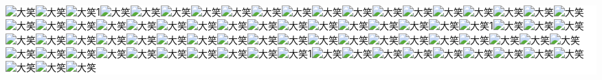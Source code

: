 <img src="http://blogimg.sinajs.cn/images/control/face/002.gif" title="大笑"><img src="http://blogimg.sinajs.cn/images/control/face/002.gif" title="大笑"><img src="http://blogimg.sinajs.cn/images/control/face/002.gif" title="大笑">1<img src="http://blogimg.sinajs.cn/images/control/face/002.gif" title="大笑"><img src="http://blogimg.sinajs.cn/images/control/face/002.gif" title="大笑"><img src="http://blogimg.sinajs.cn/images/control/face/002.gif" title="大笑"><img src="http://blogimg.sinajs.cn/images/control/face/002.gif" title="大笑"><img src="http://blogimg.sinajs.cn/images/control/face/002.gif" title="大笑"><img src="http://blogimg.sinajs.cn/images/control/face/002.gif" title="大笑"><img src="http://blogimg.sinajs.cn/images/control/face/002.gif" title="大笑"><img src="http://blogimg.sinajs.cn/images/control/face/002.gif" title="大笑"><img src="http://blogimg.sinajs.cn/images/control/face/002.gif" title="大笑"><img src="http://blogimg.sinajs.cn/images/control/face/002.gif" title="大笑"><img src="http://blogimg.sinajs.cn/images/control/face/002.gif" title="大笑"><img src="http://blogimg.sinajs.cn/images/control/face/002.gif" title="大笑"><img src="http://blogimg.sinajs.cn/images/control/face/002.gif" title="大笑"><img src="http://blogimg.sinajs.cn/images/control/face/002.gif" title="大笑"><img src="http://blogimg.sinajs.cn/images/control/face/002.gif" title="大笑"><img src="http://blogimg.sinajs.cn/images/control/face/002.gif" title="大笑"><img src="http://blogimg.sinajs.cn/images/control/face/002.gif" title="大笑"><img src="http://blogimg.sinajs.cn/images/control/face/002.gif" title="大笑"><img src="http://blogimg.sinajs.cn/images/control/face/002.gif" title="大笑"><img src="http://blogimg.sinajs.cn/images/control/face/002.gif" title="大笑"><img src="http://blogimg.sinajs.cn/images/control/face/002.gif" title="大笑"><img src="http://blogimg.sinajs.cn/images/control/face/002.gif" title="大笑"><img src="http://blogimg.sinajs.cn/images/control/face/002.gif" title="大笑"><img src="http://blogimg.sinajs.cn/images/control/face/002.gif" title="大笑"><img src="http://blogimg.sinajs.cn/images/control/face/002.gif" title="大笑"><img src="http://blogimg.sinajs.cn/images/control/face/002.gif" title="大笑"><img src="http://blogimg.sinajs.cn/images/control/face/002.gif" title="大笑"><img src="http://blogimg.sinajs.cn/images/control/face/002.gif" title="大笑"><img src="http://blogimg.sinajs.cn/images/control/face/002.gif" title="大笑"><img src="http://blogimg.sinajs.cn/images/control/face/002.gif" title="大笑"><img src="http://blogimg.sinajs.cn/images/control/face/002.gif" title="大笑"><img src="http://blogimg.sinajs.cn/images/control/face/002.gif" title="大笑">1<img src="http://blogimg.sinajs.cn/images/control/face/002.gif" title="大笑"><img src="http://blogimg.sinajs.cn/images/control/face/002.gif" title="大笑"><img src="http://blogimg.sinajs.cn/images/control/face/002.gif" title="大笑"><img src="http://blogimg.sinajs.cn/images/control/face/002.gif" title="大笑"><img src="http://blogimg.sinajs.cn/images/control/face/002.gif" title="大笑"><img src="http://blogimg.sinajs.cn/images/control/face/002.gif" title="大笑"><img src="http://blogimg.sinajs.cn/images/control/face/002.gif" title="大笑"><img src="http://blogimg.sinajs.cn/images/control/face/002.gif" title="大笑"><img src="http://blogimg.sinajs.cn/images/control/face/002.gif" title="大笑"><img src="http://blogimg.sinajs.cn/images/control/face/002.gif" title="大笑"><img src="http://blogimg.sinajs.cn/images/control/face/002.gif" title="大笑"><img src="http://blogimg.sinajs.cn/images/control/face/002.gif" title="大笑"><img src="http://blogimg.sinajs.cn/images/control/face/002.gif" title="大笑"><img src="http://blogimg.sinajs.cn/images/control/face/002.gif" title="大笑"><img src="http://blogimg.sinajs.cn/images/control/face/002.gif" title="大笑"><img src="http://blogimg.sinajs.cn/images/control/face/002.gif" title="大笑"><img src="http://blogimg.sinajs.cn/images/control/face/002.gif" title="大笑"><img src="http://blogimg.sinajs.cn/images/control/face/002.gif" title="大笑"><img src="http://blogimg.sinajs.cn/images/control/face/002.gif" title="大笑"><img src="http://blogimg.sinajs.cn/images/control/face/002.gif" title="大笑"><img src="http://blogimg.sinajs.cn/images/control/face/002.gif" title="大笑"><img src="http://blogimg.sinajs.cn/images/control/face/002.gif" title="大笑"><img src="http://blogimg.sinajs.cn/images/control/face/002.gif" title="大笑"><img src="http://blogimg.sinajs.cn/images/control/face/002.gif" title="大笑"><img src="http://blogimg.sinajs.cn/images/control/face/002.gif" title="大笑"><img src="http://blogimg.sinajs.cn/images/control/face/002.gif" title="大笑"><img src="http://blogimg.sinajs.cn/images/control/face/002.gif" title="大笑"><img src="http://blogimg.sinajs.cn/images/control/face/002.gif" title="大笑"><img src="http://blogimg.sinajs.cn/images/control/face/002.gif" title="大笑"><img src="http://blogimg.sinajs.cn/images/control/face/002.gif" title="大笑"><img src="http://blogimg.sinajs.cn/images/control/face/002.gif" title="大笑"><img src="http://blogimg.sinajs.cn/images/control/face/002.gif" title="大笑">1<img src="http://blogimg.sinajs.cn/images/control/face/002.gif" title="大笑"><img src="http://blogimg.sinajs.cn/images/control/face/002.gif" title="大笑"><img src="http://blogimg.sinajs.cn/images/control/face/002.gif" title="大笑"><img src="http://blogimg.sinajs.cn/images/control/face/002.gif" title="大笑"><img src="http://blogimg.sinajs.cn/images/control/face/002.gif" title="大笑"><img src="http://blogimg.sinajs.cn/images/control/face/002.gif" title="大笑"><img src="http://blogimg.sinajs.cn/images/control/face/002.gif" title="大笑"><img src="http://blogimg.sinajs.cn/images/control/face/002.gif" title="大笑"><img src="http://blogimg.sinajs.cn/images/control/face/002.gif" title="大笑"><img src="http://blogimg.sinajs.cn/images/control/face/002.gif" title="大笑"><img src="http://blogimg.sinajs.cn/images/control/face/002.gif" title="大笑"><img src="http://blogimg.sinajs.cn/images/control/face/002.gif" title="大笑">